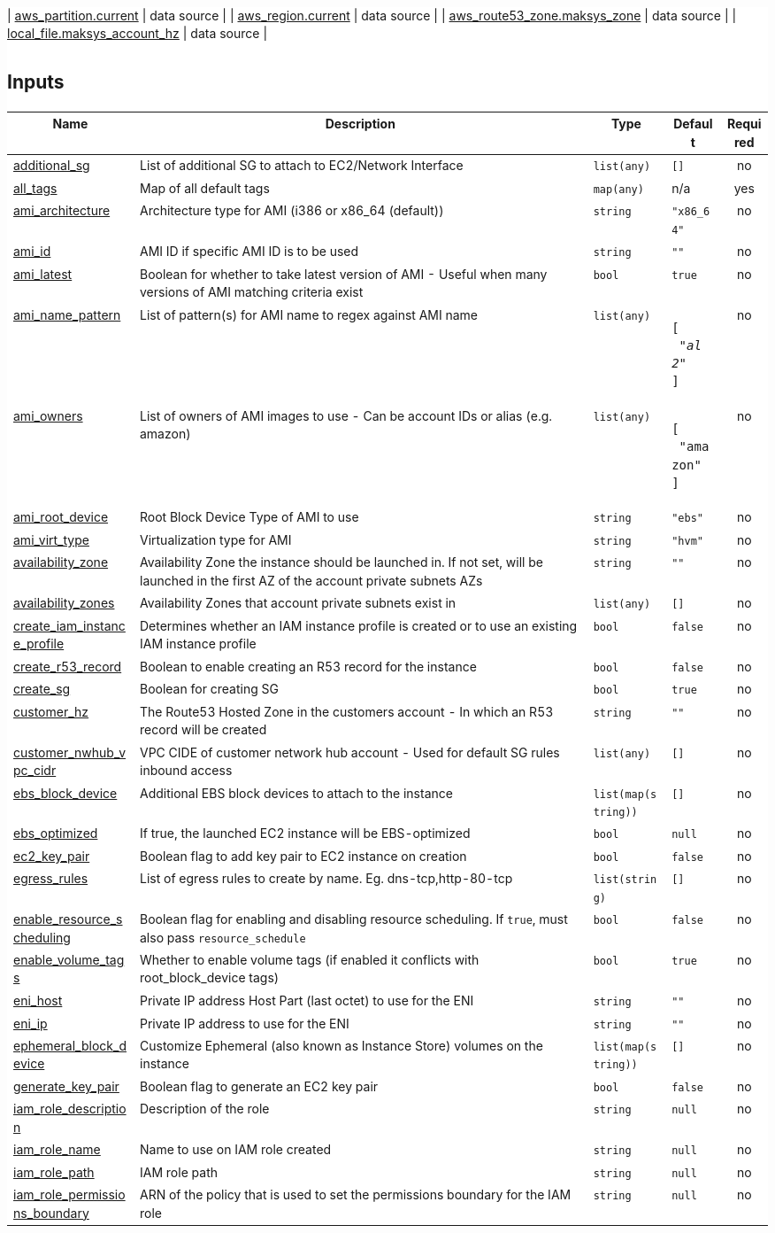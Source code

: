 | [aws_partition.current](https://registry.terraform.io/providers/hashicorp/aws/latest/docs/data-sources/partition) | data source |
| [aws_region.current](https://registry.terraform.io/providers/hashicorp/aws/latest/docs/data-sources/region) | data source |
| [aws_route53_zone.maksys_zone](https://registry.terraform.io/providers/hashicorp/aws/latest/docs/data-sources/route53_zone) | data source |
| [local_file.maksys_account_hz](https://registry.terraform.io/providers/hashicorp/local/latest/docs/data-sources/file) | data source |

## Inputs

| Name | Description | Type | Default | Required |
|------|-------------|------|---------|:--------:|
| <a name="input_additional_sg"></a> [additional\_sg](#input\_additional\_sg) | List of additional SG to attach to EC2/Network Interface | `list(any)` | `[]` | no |
| <a name="input_all_tags"></a> [all\_tags](#input\_all\_tags) | Map of all default tags | `map(any)` | n/a | yes |
| <a name="input_ami_architecture"></a> [ami\_architecture](#input\_ami\_architecture) | Architecture type for AMI (i386 or x86\_64 (default)) | `string` | `"x86_64"` | no |
| <a name="input_ami_id"></a> [ami\_id](#input\_ami\_id) | AMI ID if specific AMI ID is to be used | `string` | `""` | no |
| <a name="input_ami_latest"></a> [ami\_latest](#input\_ami\_latest) | Boolean for whether to take latest version of AMI - Useful when many versions of AMI matching criteria exist | `bool` | `true` | no |
| <a name="input_ami_name_pattern"></a> [ami\_name\_pattern](#input\_ami\_name\_pattern) | List of pattern(s) for AMI name to regex against AMI name | `list(any)` | <pre>[<br/>  "*al2*"<br/>]</pre> | no |
| <a name="input_ami_owners"></a> [ami\_owners](#input\_ami\_owners) | List of owners of AMI images to use - Can be account IDs or alias (e.g. amazon) | `list(any)` | <pre>[<br/>  "amazon"<br/>]</pre> | no |
| <a name="input_ami_root_device"></a> [ami\_root\_device](#input\_ami\_root\_device) | Root Block Device Type of AMI to use | `string` | `"ebs"` | no |
| <a name="input_ami_virt_type"></a> [ami\_virt\_type](#input\_ami\_virt\_type) | Virtualization type for AMI | `string` | `"hvm"` | no |
| <a name="input_availability_zone"></a> [availability\_zone](#input\_availability\_zone) | Availability Zone the instance should be launched in. If not set, will be launched in the first AZ of the account private subnets AZs | `string` | `""` | no |
| <a name="input_availability_zones"></a> [availability\_zones](#input\_availability\_zones) | Availability Zones that account private subnets exist in | `list(any)` | `[]` | no |
| <a name="input_create_iam_instance_profile"></a> [create\_iam\_instance\_profile](#input\_create\_iam\_instance\_profile) | Determines whether an IAM instance profile is created or to use an existing IAM instance profile | `bool` | `false` | no |
| <a name="input_create_r53_record"></a> [create\_r53\_record](#input\_create\_r53\_record) | Boolean to enable creating an R53 record for the instance | `bool` | `false` | no |
| <a name="input_create_sg"></a> [create\_sg](#input\_create\_sg) | Boolean for creating SG | `bool` | `true` | no |
| <a name="input_customer_hz"></a> [customer\_hz](#input\_customer\_hz) | The Route53 Hosted Zone in the customers account - In which an R53 record will be created | `string` | `""` | no |
| <a name="input_customer_nwhub_vpc_cidr"></a> [customer\_nwhub\_vpc\_cidr](#input\_customer\_nwhub\_vpc\_cidr) | VPC CIDE of customer network hub account - Used for default SG rules inbound access | `list(any)` | `[]` | no |
| <a name="input_ebs_block_device"></a> [ebs\_block\_device](#input\_ebs\_block\_device) | Additional EBS block devices to attach to the instance | `list(map(string))` | `[]` | no |
| <a name="input_ebs_optimized"></a> [ebs\_optimized](#input\_ebs\_optimized) | If true, the launched EC2 instance will be EBS-optimized | `bool` | `null` | no |
| <a name="input_ec2_key_pair"></a> [ec2\_key\_pair](#input\_ec2\_key\_pair) | Boolean flag to add key pair to EC2 instance on creation | `bool` | `false` | no |
| <a name="input_egress_rules"></a> [egress\_rules](#input\_egress\_rules) | List of egress rules to create by name. Eg. dns-tcp,http-80-tcp | `list(string)` | `[]` | no |
| <a name="input_enable_resource_scheduling"></a> [enable\_resource\_scheduling](#input\_enable\_resource\_scheduling) | Boolean flag for enabling and disabling resource scheduling. If `true`, must also pass `resource_schedule` | `bool` | `false` | no |
| <a name="input_enable_volume_tags"></a> [enable\_volume\_tags](#input\_enable\_volume\_tags) | Whether to enable volume tags (if enabled it conflicts with root\_block\_device tags) | `bool` | `true` | no |
| <a name="input_eni_host"></a> [eni\_host](#input\_eni\_host) | Private IP address Host Part (last  octet) to use for the ENI | `string` | `""` | no |
| <a name="input_eni_ip"></a> [eni\_ip](#input\_eni\_ip) | Private IP address to use for the ENI | `string` | `""` | no |
| <a name="input_ephemeral_block_device"></a> [ephemeral\_block\_device](#input\_ephemeral\_block\_device) | Customize Ephemeral (also known as Instance Store) volumes on the instance | `list(map(string))` | `[]` | no |
| <a name="input_generate_key_pair"></a> [generate\_key\_pair](#input\_generate\_key\_pair) | Boolean flag to generate an EC2 key pair | `bool` | `false` | no |
| <a name="input_iam_role_description"></a> [iam\_role\_description](#input\_iam\_role\_description) | Description of the role | `string` | `null` | no |
| <a name="input_iam_role_name"></a> [iam\_role\_name](#input\_iam\_role\_name) | Name to use on IAM role created | `string` | `null` | no |
| <a name="input_iam_role_path"></a> [iam\_role\_path](#input\_iam\_role\_path) | IAM role path | `string` | `null` | no |
| <a name="input_iam_role_permissions_boundary"></a> [iam\_role\_permissions\_boundary](#input\_iam\_role\_permissions\_boundary) | ARN of the policy that is used to set the permissions boundary for the IAM role | `string` | `null` | no |